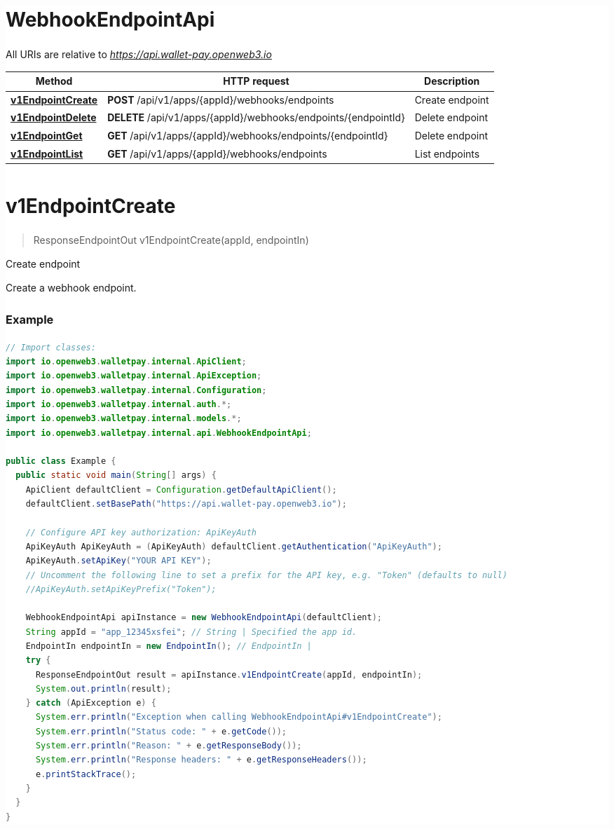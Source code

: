 # WebhookEndpointApi

All URIs are relative to *https://api.wallet-pay.openweb3.io*

Method | HTTP request | Description
------------- | ------------- | -------------
[**v1EndpointCreate**](WebhookEndpointApi.md#v1EndpointCreate) | **POST** /api/v1/apps/{appId}/webhooks/endpoints | Create endpoint
[**v1EndpointDelete**](WebhookEndpointApi.md#v1EndpointDelete) | **DELETE** /api/v1/apps/{appId}/webhooks/endpoints/{endpointId} | Delete endpoint
[**v1EndpointGet**](WebhookEndpointApi.md#v1EndpointGet) | **GET** /api/v1/apps/{appId}/webhooks/endpoints/{endpointId} | Delete endpoint
[**v1EndpointList**](WebhookEndpointApi.md#v1EndpointList) | **GET** /api/v1/apps/{appId}/webhooks/endpoints | List endpoints


<a name="v1EndpointCreate"></a>
# **v1EndpointCreate**
> ResponseEndpointOut v1EndpointCreate(appId, endpointIn)

Create endpoint

Create a webhook endpoint.

### Example
```java
// Import classes:
import io.openweb3.walletpay.internal.ApiClient;
import io.openweb3.walletpay.internal.ApiException;
import io.openweb3.walletpay.internal.Configuration;
import io.openweb3.walletpay.internal.auth.*;
import io.openweb3.walletpay.internal.models.*;
import io.openweb3.walletpay.internal.api.WebhookEndpointApi;

public class Example {
  public static void main(String[] args) {
    ApiClient defaultClient = Configuration.getDefaultApiClient();
    defaultClient.setBasePath("https://api.wallet-pay.openweb3.io");
    
    // Configure API key authorization: ApiKeyAuth
    ApiKeyAuth ApiKeyAuth = (ApiKeyAuth) defaultClient.getAuthentication("ApiKeyAuth");
    ApiKeyAuth.setApiKey("YOUR API KEY");
    // Uncomment the following line to set a prefix for the API key, e.g. "Token" (defaults to null)
    //ApiKeyAuth.setApiKeyPrefix("Token");

    WebhookEndpointApi apiInstance = new WebhookEndpointApi(defaultClient);
    String appId = "app_12345xsfei"; // String | Specified the app id.
    EndpointIn endpointIn = new EndpointIn(); // EndpointIn | 
    try {
      ResponseEndpointOut result = apiInstance.v1EndpointCreate(appId, endpointIn);
      System.out.println(result);
    } catch (ApiException e) {
      System.err.println("Exception when calling WebhookEndpointApi#v1EndpointCreate");
      System.err.println("Status code: " + e.getCode());
      System.err.println("Reason: " + e.getResponseBody());
      System.err.println("Response headers: " + e.getResponseHeaders());
      e.printStackTrace();
    }
  }
}
```

